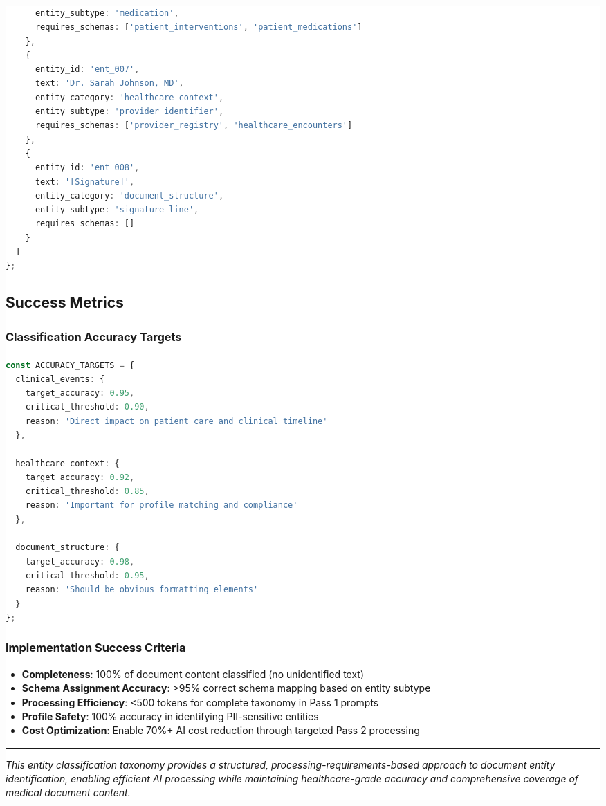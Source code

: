 ```typescript
      entity_subtype: 'medication',
      requires_schemas: ['patient_interventions', 'patient_medications']
    },
    {
      entity_id: 'ent_007',
      text: 'Dr. Sarah Johnson, MD',
      entity_category: 'healthcare_context',
      entity_subtype: 'provider_identifier',
      requires_schemas: ['provider_registry', 'healthcare_encounters']
    },
    {
      entity_id: 'ent_008',
      text: '[Signature]',
      entity_category: 'document_structure',
      entity_subtype: 'signature_line',
      requires_schemas: []
    }
  ]
};
```

## Success Metrics

### Classification Accuracy Targets

```typescript
const ACCURACY_TARGETS = {
  clinical_events: {
    target_accuracy: 0.95,
    critical_threshold: 0.90,
    reason: 'Direct impact on patient care and clinical timeline'
  },
  
  healthcare_context: {
    target_accuracy: 0.92,
    critical_threshold: 0.85,
    reason: 'Important for profile matching and compliance'
  },
  
  document_structure: {
    target_accuracy: 0.98,
    critical_threshold: 0.95,
    reason: 'Should be obvious formatting elements'
  }
};
```

### Implementation Success Criteria

- **Completeness**: 100% of document content classified (no unidentified text)
- **Schema Assignment Accuracy**: >95% correct schema mapping based on entity subtype
- **Processing Efficiency**: <500 tokens for complete taxonomy in Pass 1 prompts
- **Profile Safety**: 100% accuracy in identifying PII-sensitive entities
- **Cost Optimization**: Enable 70%+ AI cost reduction through targeted Pass 2 processing

---

*This entity classification taxonomy provides a structured, processing-requirements-based approach to document entity identification, enabling efficient AI processing while maintaining healthcare-grade accuracy and comprehensive coverage of medical document content.*